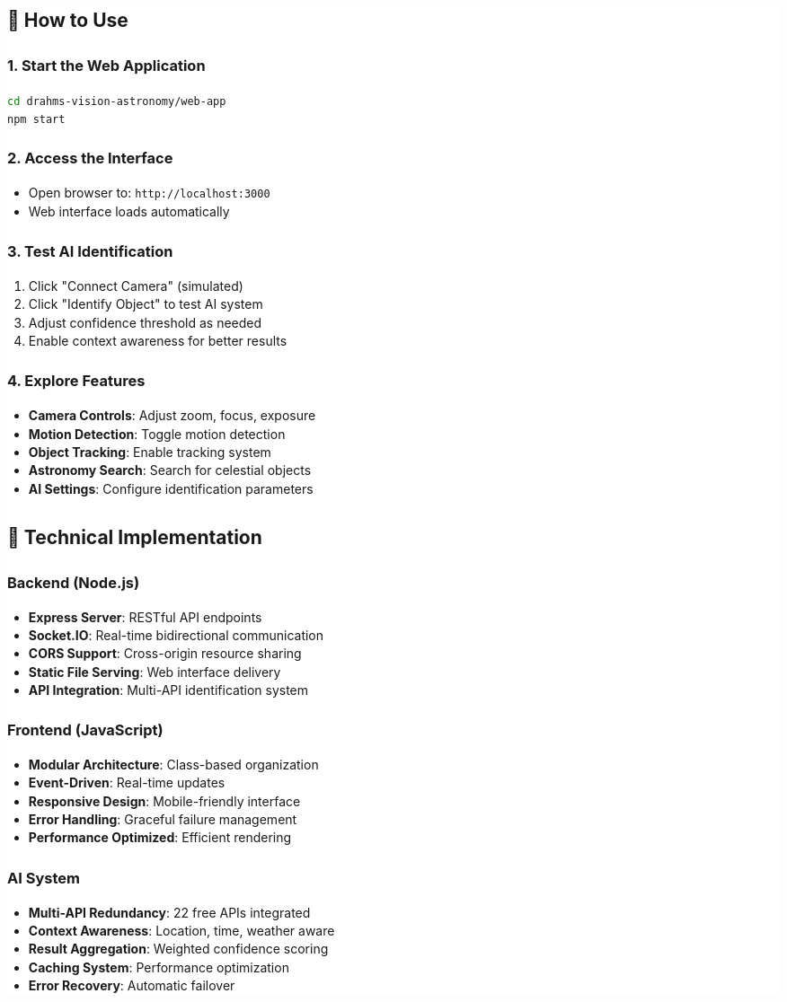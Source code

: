 ## 🚀 How to Use

### 1. Start the Web Application
```bash
cd drahms-vision-astronomy/web-app
npm start
```

### 2. Access the Interface
- Open browser to: `http://localhost:3000`
- Web interface loads automatically

### 3. Test AI Identification
1. Click "Connect Camera" (simulated)
2. Click "Identify Object" to test AI system
3. Adjust confidence threshold as needed
4. Enable context awareness for better results

### 4. Explore Features
- **Camera Controls**: Adjust zoom, focus, exposure
- **Motion Detection**: Toggle motion detection
- **Object Tracking**: Enable tracking system
- **Astronomy Search**: Search for celestial objects
- **AI Settings**: Configure identification parameters

## 🔧 Technical Implementation

### Backend (Node.js)
- **Express Server**: RESTful API endpoints
- **Socket.IO**: Real-time bidirectional communication
- **CORS Support**: Cross-origin resource sharing
- **Static File Serving**: Web interface delivery
- **API Integration**: Multi-API identification system

### Frontend (JavaScript)
- **Modular Architecture**: Class-based organization
- **Event-Driven**: Real-time updates
- **Responsive Design**: Mobile-friendly interface
- **Error Handling**: Graceful failure management
- **Performance Optimized**: Efficient rendering

### AI System
- **Multi-API Redundancy**: 22 free APIs integrated
- **Context Awareness**: Location, time, weather aware
- **Result Aggregation**: Weighted confidence scoring
- **Caching System**: Performance optimization
- **Error Recovery**: Automatic failover
